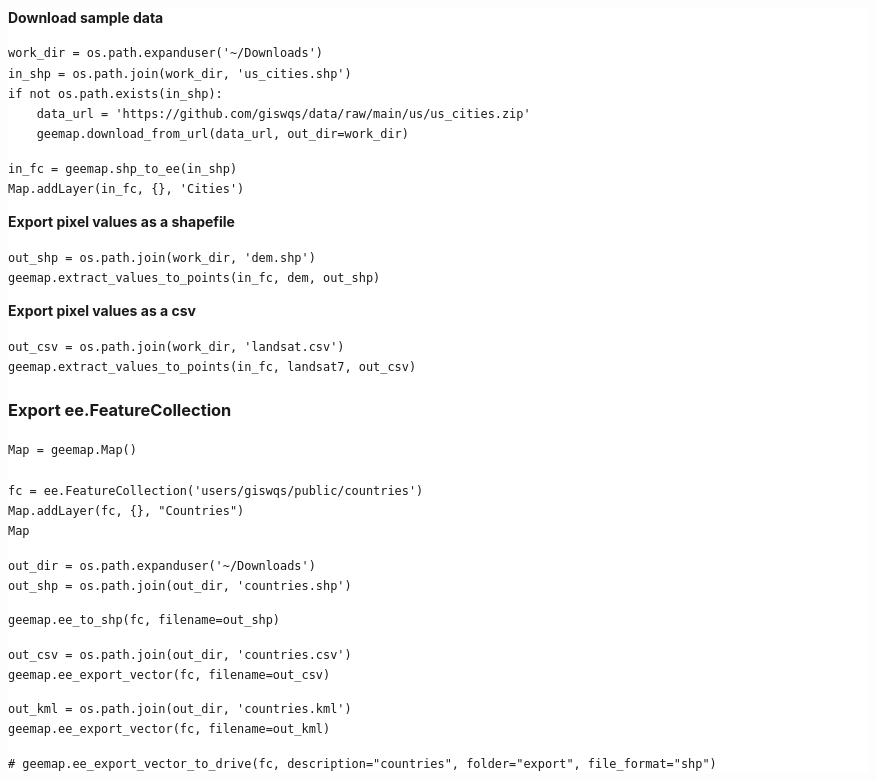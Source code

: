 **Download sample data**

```{code-cell} ipython3
work_dir = os.path.expanduser('~/Downloads')
in_shp = os.path.join(work_dir, 'us_cities.shp')
if not os.path.exists(in_shp):
    data_url = 'https://github.com/giswqs/data/raw/main/us/us_cities.zip'
    geemap.download_from_url(data_url, out_dir=work_dir)
```

```{code-cell} ipython3
in_fc = geemap.shp_to_ee(in_shp)
Map.addLayer(in_fc, {}, 'Cities')
```

**Export pixel values as a shapefile**

```{code-cell} ipython3
out_shp = os.path.join(work_dir, 'dem.shp')
geemap.extract_values_to_points(in_fc, dem, out_shp)
```

**Export pixel values as a csv**

```{code-cell} ipython3
out_csv = os.path.join(work_dir, 'landsat.csv')
geemap.extract_values_to_points(in_fc, landsat7, out_csv)
```

### Export ee.FeatureCollection

```{code-cell} ipython3
Map = geemap.Map()

fc = ee.FeatureCollection('users/giswqs/public/countries')
Map.addLayer(fc, {}, "Countries")
Map
```

```{code-cell} ipython3
out_dir = os.path.expanduser('~/Downloads')
out_shp = os.path.join(out_dir, 'countries.shp')
```

```{code-cell} ipython3
geemap.ee_to_shp(fc, filename=out_shp)
```

```{code-cell} ipython3
out_csv = os.path.join(out_dir, 'countries.csv')
geemap.ee_export_vector(fc, filename=out_csv)
```

```{code-cell} ipython3
out_kml = os.path.join(out_dir, 'countries.kml')
geemap.ee_export_vector(fc, filename=out_kml)
```

```{code-cell} ipython3
# geemap.ee_export_vector_to_drive(fc, description="countries", folder="export", file_format="shp")
```
